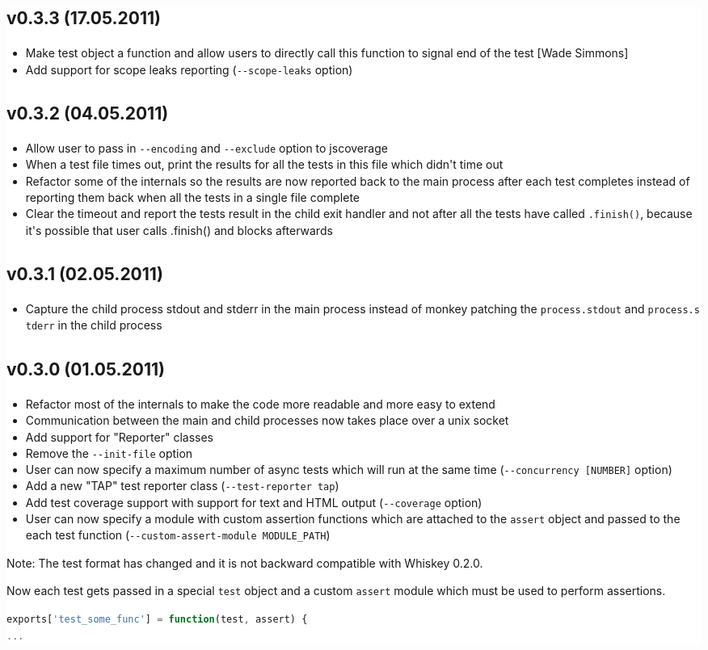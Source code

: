 ## v0.3.3 (17.05.2011)

* Make test object a function and allow users to directly call this function
  to signal end of the test
  [Wade Simmons]
* Add support for scope leaks reporting (`--scope-leaks` option)

## v0.3.2 (04.05.2011)

* Allow user to pass in `--encoding` and `--exclude` option to jscoverage
* When a test file times out, print the results for all the tests in this file
  which didn't time out
* Refactor some of the internals so the results are now reported back to the
  main process after each test completes instead of reporting them back when all
  the tests in a single file complete
* Clear the timeout and report the tests result in the child exit handler and
  not after all the tests have called `.finish()`, because it's possible that
  user calls .finish() and blocks afterwards

## v0.3.1 (02.05.2011)

* Capture the child process stdout and stderr in the main process instead of
  monkey patching the `process.stdout` and `process.stderr` in the child
  process

## v0.3.0 (01.05.2011)

* Refactor most of the internals to make the code more readable and more easy
  to extend
* Communication between the main and child processes now takes place over a
  unix socket
* Add support for "Reporter" classes
* Remove the `--init-file` option
* User can now specify a maximum number of async tests which will run at the
  same time (`--concurrency [NUMBER]` option)
* Add a new "TAP" test reporter class (`--test-reporter tap`)
* Add test coverage support with support for text and HTML output (`--coverage` option)
* User can now specify a module with custom assertion functions which are
  attached to the `assert` object and passed to the each test function
  (`--custom-assert-module MODULE_PATH`)

Note: The test format has changed and it is not backward compatible with
Whiskey 0.2.0.

Now each test gets passed in a special `test` object and a custom `assert`
module which must be used to perform assertions.

``` javascript
exports['test_some_func'] = function(test, assert) {
...
```
